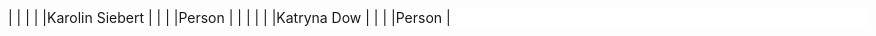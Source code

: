 |                                                                                                                                                                                                                                                                                                                                                                                                                                                                                                                                                                                                                                                                                                                                                                                                                                                                                                                                                                                                                                                                                                                                                                                                                                                                                                                                                                                                                                                                                                                                                                                                                                                                                                                                                                                                                                                                                                                                                                                                                                                                                                                      |                                         |                                           |                                                                                                        |Karolin Siebert               |                                                                           |                                              |                                         |Person |
|                                                                                                                                                                                                                                                                                                                                                                                                                                                                                                                                                                                                                                                                                                                                                                                                                                                                                                                                                                                                                                                                                                                                                                                                                                                                                                                                                                                                                                                                                                                                                                                                                                                                                                                                                                                                                                                                                                                                                                                                                                                                                                                      |                                         |                                           |                                                                                                        |Katryna Dow                   |                                                                           |                                              |                                         |Person |